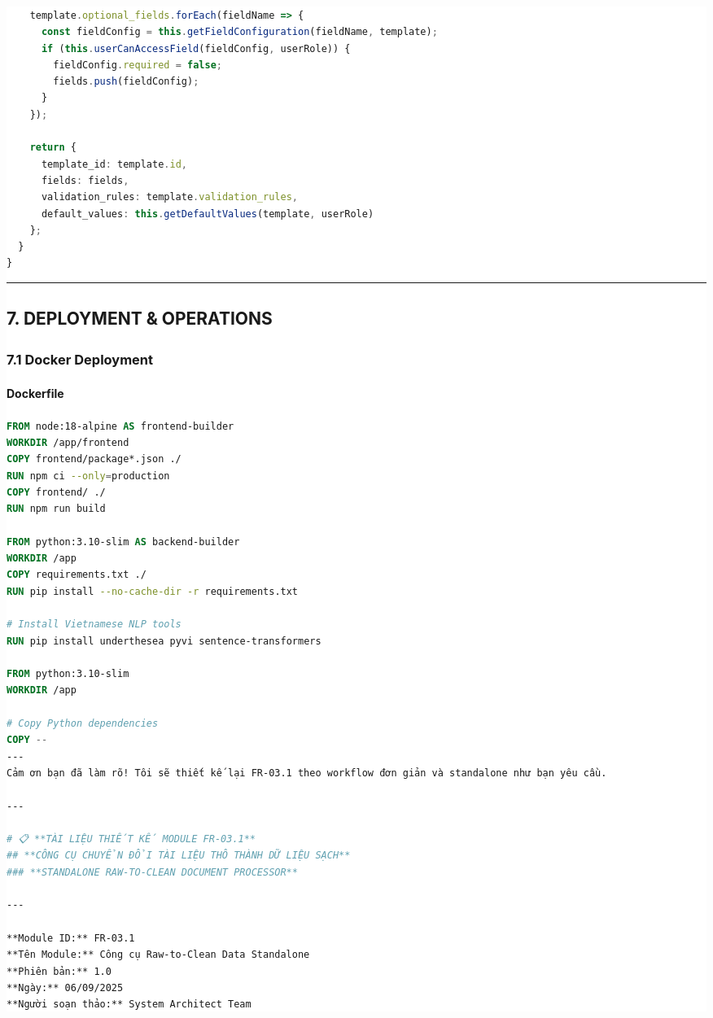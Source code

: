 ```typescript
    template.optional_fields.forEach(fieldName => {
      const fieldConfig = this.getFieldConfiguration(fieldName, template);
      if (this.userCanAccessField(fieldConfig, userRole)) {
        fieldConfig.required = false;
        fields.push(fieldConfig);
      }
    });
    
    return {
      template_id: template.id,
      fields: fields,
      validation_rules: template.validation_rules,
      default_values: this.getDefaultValues(template, userRole)
    };
  }
}
```

---

## 7. **DEPLOYMENT & OPERATIONS**

### 7.1 **Docker Deployment**

#### **Dockerfile**
```dockerfile
FROM node:18-alpine AS frontend-builder
WORKDIR /app/frontend
COPY frontend/package*.json ./
RUN npm ci --only=production
COPY frontend/ ./
RUN npm run build

FROM python:3.10-slim AS backend-builder
WORKDIR /app
COPY requirements.txt ./
RUN pip install --no-cache-dir -r requirements.txt

# Install Vietnamese NLP tools
RUN pip install underthesea pyvi sentence-transformers

FROM python:3.10-slim
WORKDIR /app

# Copy Python dependencies
COPY --
---
Cảm ơn bạn đã làm rõ! Tôi sẽ thiết kế lại FR-03.1 theo workflow đơn giản và standalone như bạn yêu cầu.

---

# 📋 **TÀI LIỆU THIẾT KẾ MODULE FR-03.1**
## **CÔNG CỤ CHUYỂN ĐỔI TÀI LIỆU THÔ THÀNH DỮ LIỆU SẠCH**
### **STANDALONE RAW-TO-CLEAN DOCUMENT PROCESSOR**

---

**Module ID:** FR-03.1  
**Tên Module:** Công cụ Raw-to-Clean Data Standalone  
**Phiên bản:** 1.0  
**Ngày:** 06/09/2025  
**Người soạn thảo:** System Architect Team  
```